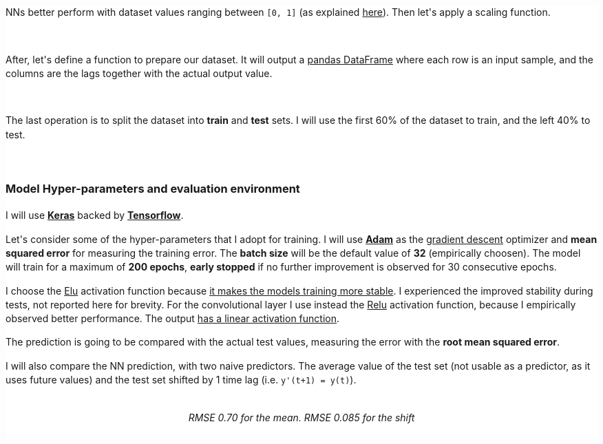 NNs better perform with dataset values ranging between `[0, 1]` (as explained [here](https://machinelearningmastery.com/how-to-improve-neural-network-stability-and-modeling-performance-with-data-scaling/)). Then let's apply a scaling function.

<iframe title="Embedded cell output" src="https://embed.deepnote.com/6c406c94-84cc-438d-a6d3-e329a4227d17/59956a37-f3dd-4f96-a563-7469f95ced7f/00007-c560407a-e713-41a7-8789-b531fea9f331?height=456.8999938964844" height="456.8999938964844" width="500"></iframe>
<br>

After, let's define a function to prepare our dataset. It will output a [pandas DataFrame](https://pandas.pydata.org/docs/reference/api/pandas.DataFrame.html) where each row is an input sample, and the columns are the lags together with the actual output value.

<iframe title="Embedded cell output" src="https://embed.deepnote.com/6c406c94-84cc-438d-a6d3-e329a4227d17/59956a37-f3dd-4f96-a563-7469f95ced7f/00009-21e38a7d-8296-47c0-859e-58a457f9b89a?height=815" height="600" width="500"></iframe>
<br>

The last operation is to split the dataset into **train** and **test** sets. I will use the first 60% of the dataset to train, and the left 40% to test.

<iframe title="Embedded cell output" src="https://embed.deepnote.com/6c406c94-84cc-438d-a6d3-e329a4227d17/59956a37-f3dd-4f96-a563-7469f95ced7f/00011-f4ebd2be-a14d-4be1-94b1-705dc5cabe42?height=546.8999938964844" height="546" width="500"></iframe>
<br>

### Model Hyper-parameters and evaluation environment

I will use [**Keras**](https://keras.io/) backed by [**Tensorflow**](https://www.tensorflow.org/).

Let's consider some of the hyper-parameters that I adopt for training. I will use [**Adam**](https://machinelearningmastery.com/adam-optimization-algorithm-for-deep-learning/) as the [gradient descent](https://towardsdatascience.com/gradient-descent-algorithm-a-deep-dive-cf04e8115f21) optimizer and **mean squared error** for measuring the training error. The **batch size** will be the default value of **32** (empirically choosen). The model will train for a maximum of **200 epochs**, **early stopped** if no further improvement is observed for 30 consecutive epochs.

I choose the [Elu](https://paperswithcode.com/method/elu) activation function because [it makes the models training more stable](https://stats.stackexchange.com/questions/384621/neural-networks-what-activation-function-should-i-choose-for-hidden-layers-in-r). I experienced the improved stability during tests, not reported here for brevity.
For the convolutional layer I use instead the [Relu](https://machinelearningmastery.com/rectified-linear-activation-function-for-deep-learning-neural-networks/) activation function, because I empirically observed better performance. 
The output [has a linear activation function](https://machinelearningmastery.com/choose-an-activation-function-for-deep-learning/).

The prediction is going to be compared with the actual test values, measuring the error with the **root mean squared error**.

I will also compare the NN prediction, with two naive predictors. The average value of the test set (not usable as a predictor, as it uses future values) and the test set shifted by 1 time lag (i.e. `y'(t+1) = y(t)`).

<center>
    <iframe title="Embedded cell output" src="https://embed.deepnote.com/6c406c94-84cc-438d-a6d3-e329a4227d17/59956a37-f3dd-4f96-a563-7469f95ced7f/00017-0e894a79-d207-40af-b456-cfcce8eacf96?height=335.96250915527344" height="335.96250915527344" width="500"></iframe>
    <br>
    <em> RMSE 0.70 for the mean. RMSE 0.085 for the shift</em>
</center>
<br>
